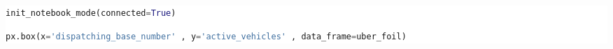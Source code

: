 
```python
init_notebook_mode(connected=True)
```


<script type="text/javascript">
window.PlotlyConfig = {MathJaxConfig: 'local'};
if (window.MathJax && window.MathJax.Hub && window.MathJax.Hub.Config) {window.MathJax.Hub.Config({SVG: {font: "STIX-Web"}});}
if (typeof require !== 'undefined') {
require.undef("plotly");
requirejs.config({
    paths: {
        'plotly': ['https://cdn.plot.ly/plotly-2.32.0.min']
    }
});
require(['plotly'], function(Plotly) {
    window._Plotly = Plotly;
});
}
</script>




```python
px.box(x='dispatching_base_number' , y='active_vehicles' , data_frame=uber_foil)
```

